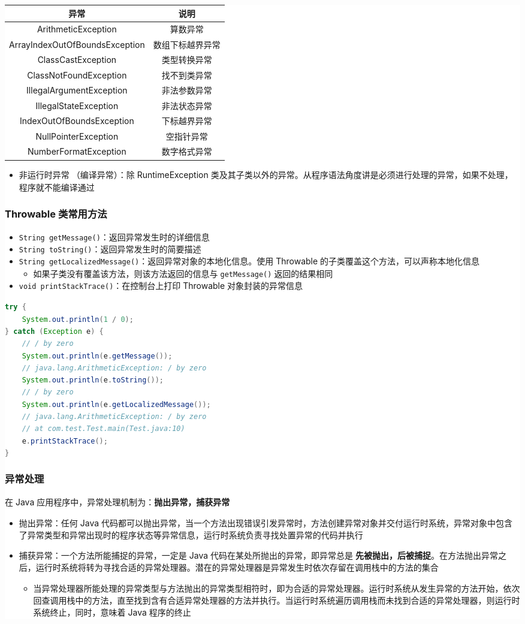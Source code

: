 |              异常              |       说明       |
| :----------------------------: | :--------------: |
|      ArithmeticException       |     算数异常     |
| ArrayIndexOutOfBoundsException | 数组下标越界异常 |
|       ClassCastException       |   类型转换异常   |
|     ClassNotFoundException     |   找不到类异常   |
|    IllegalArgumentException    |   非法参数异常   |
|     IllegalStateException      |   非法状态异常   |
|   IndexOutOfBoundsException    |   下标越界异常   |
|      NullPointerException      |    空指针异常    |
|     NumberFormatException      |   数字格式异常   |

- 非运行时异常 （编译异常）：除 RuntimeException 类及其子类以外的异常。从程序语法角度讲是必须进行处理的异常，如果不处理，程序就不能编译通过

### Throwable 类常用方法

- `String getMessage()`：返回异常发生时的详细信息
- `String toString()`：返回异常发生时的简要描述
- `String getLocalizedMessage()`：返回异常对象的本地化信息。使用 Throwable 的子类覆盖这个方法，可以声称本地化信息
  - 如果子类没有覆盖该方法，则该方法返回的信息与 `getMessage()` 返回的结果相同
- `void printStackTrace()`：在控制台上打印 Throwable 对象封装的异常信息

```java
try {
    System.out.println(1 / 0);
} catch (Exception e) {
    // / by zero
    System.out.println(e.getMessage());
    // java.lang.ArithmeticException: / by zero
    System.out.println(e.toString());
    // / by zero
    System.out.println(e.getLocalizedMessage());
    // java.lang.ArithmeticException: / by zero
    // at com.test.Test.main(Test.java:10)
    e.printStackTrace();
}
```

### 异常处理

在 Java 应用程序中，异常处理机制为：**抛出异常，捕获异常**

- 抛出异常：任何 Java 代码都可以抛出异常，当一个方法出现错误引发异常时，方法创建异常对象并交付运行时系统，异常对象中包含了异常类型和异常出现时的程序状态等异常信息，运行时系统负责寻找处置异常的代码并执行

- 捕获异常：一个方法所能捕捉的异常，一定是 Java 代码在某处所抛出的异常，即异常总是 **先被抛出，后被捕捉**。在方法抛出异常之后，运行时系统将转为寻找合适的异常处理器。潜在的异常处理器是异常发生时依次存留在调用栈中的方法的集合
  - 当异常处理器所能处理的异常类型与方法抛出的异常类型相符时，即为合适的异常处理器。运行时系统从发生异常的方法开始，依次回查调用栈中的方法，直至找到含有合适异常处理器的方法并执行。当运行时系统遍历调用栈而未找到合适的异常处理器，则运行时系统终止，同时，意味着 Java 程序的终止
